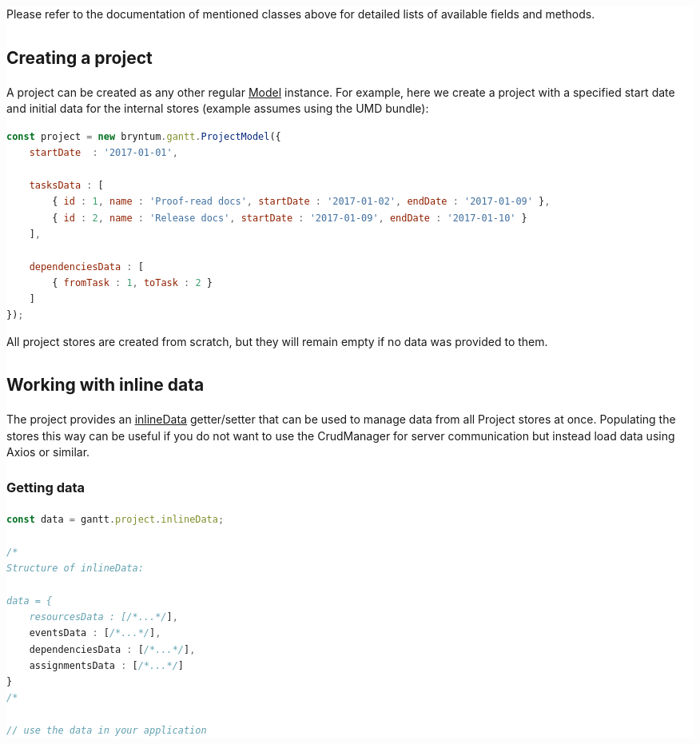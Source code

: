 Please refer to the documentation of mentioned classes above for detailed lists of available fields and methods.

## Creating a project

A project can be created as any other regular [Model](#Core/data/Model) instance. For example, here we create a project
with a specified start date and initial data for the internal stores (example assumes using the UMD bundle):

```javascript
const project = new bryntum.gantt.ProjectModel({
    startDate  : '2017-01-01',

    tasksData : [
        { id : 1, name : 'Proof-read docs', startDate : '2017-01-02', endDate : '2017-01-09' },
        { id : 2, name : 'Release docs', startDate : '2017-01-09', endDate : '2017-01-10' }
    ],

    dependenciesData : [
        { fromTask : 1, toTask : 2 }
    ]
});
```

All project stores are created from scratch, but they will remain empty if no data was provided to them.

## Working with inline data

The project provides an [inlineData](#Gantt/model/ProjectModel#property-inlineData) getter/setter that can
be used to manage data from all Project stores at once. Populating the stores this way can
be useful if you do not want to use the CrudManager for server communication but instead load data using Axios
or similar.

### Getting data
```javascript
const data = gantt.project.inlineData;

/*
Structure of inlineData:

data = {
    resourcesData : [/*...*/],
    eventsData : [/*...*/],
    dependenciesData : [/*...*/],
    assignmentsData : [/*...*/]
}
/*

// use the data in your application
```
